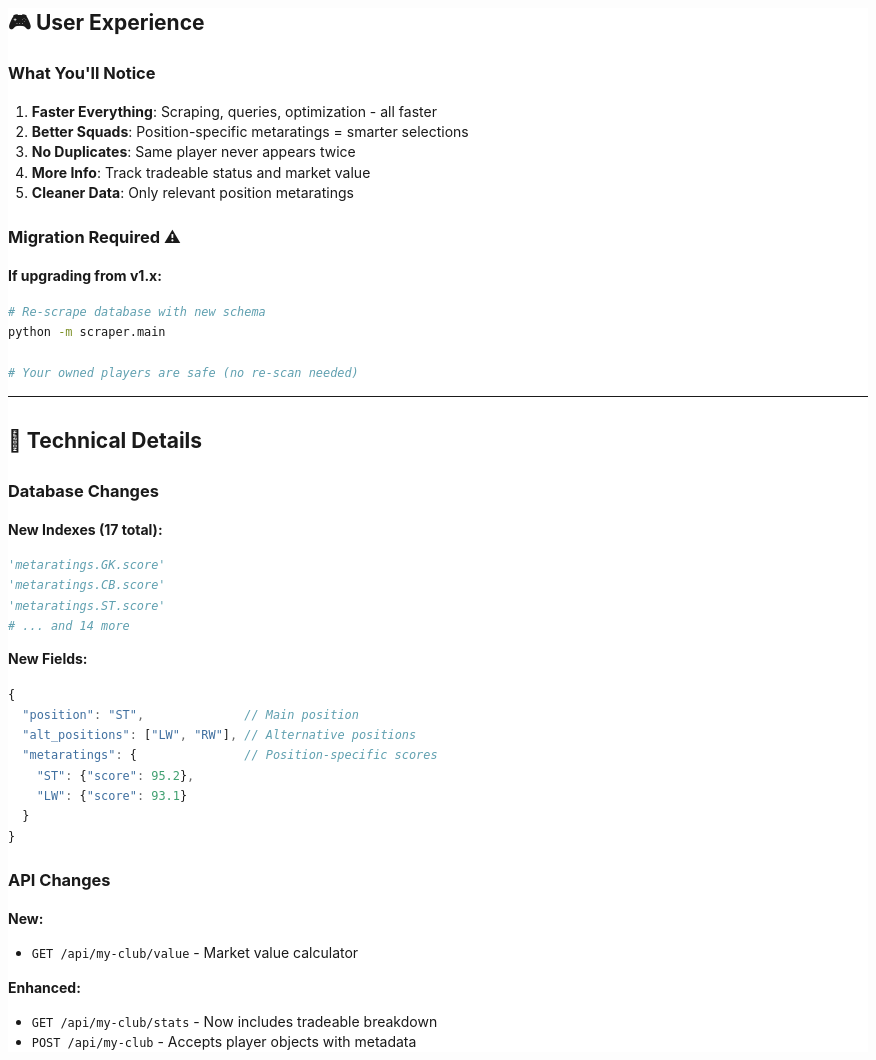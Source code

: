
## 🎮 User Experience

### What You'll Notice

1. **Faster Everything**: Scraping, queries, optimization - all faster
2. **Better Squads**: Position-specific metaratings = smarter selections
3. **No Duplicates**: Same player never appears twice
4. **More Info**: Track tradeable status and market value
5. **Cleaner Data**: Only relevant position metaratings

### Migration Required ⚠️

**If upgrading from v1.x:**
```bash
# Re-scrape database with new schema
python -m scraper.main

# Your owned players are safe (no re-scan needed)
```

---

## 🔧 Technical Details

### Database Changes

**New Indexes (17 total):**
```python
'metaratings.GK.score'
'metaratings.CB.score'
'metaratings.ST.score'
# ... and 14 more
```

**New Fields:**
```javascript
{
  "position": "ST",              // Main position
  "alt_positions": ["LW", "RW"], // Alternative positions
  "metaratings": {               // Position-specific scores
    "ST": {"score": 95.2},
    "LW": {"score": 93.1}
  }
}
```

### API Changes

**New:**
- `GET /api/my-club/value` - Market value calculator

**Enhanced:**
- `GET /api/my-club/stats` - Now includes tradeable breakdown
- `POST /api/my-club` - Accepts player objects with metadata
